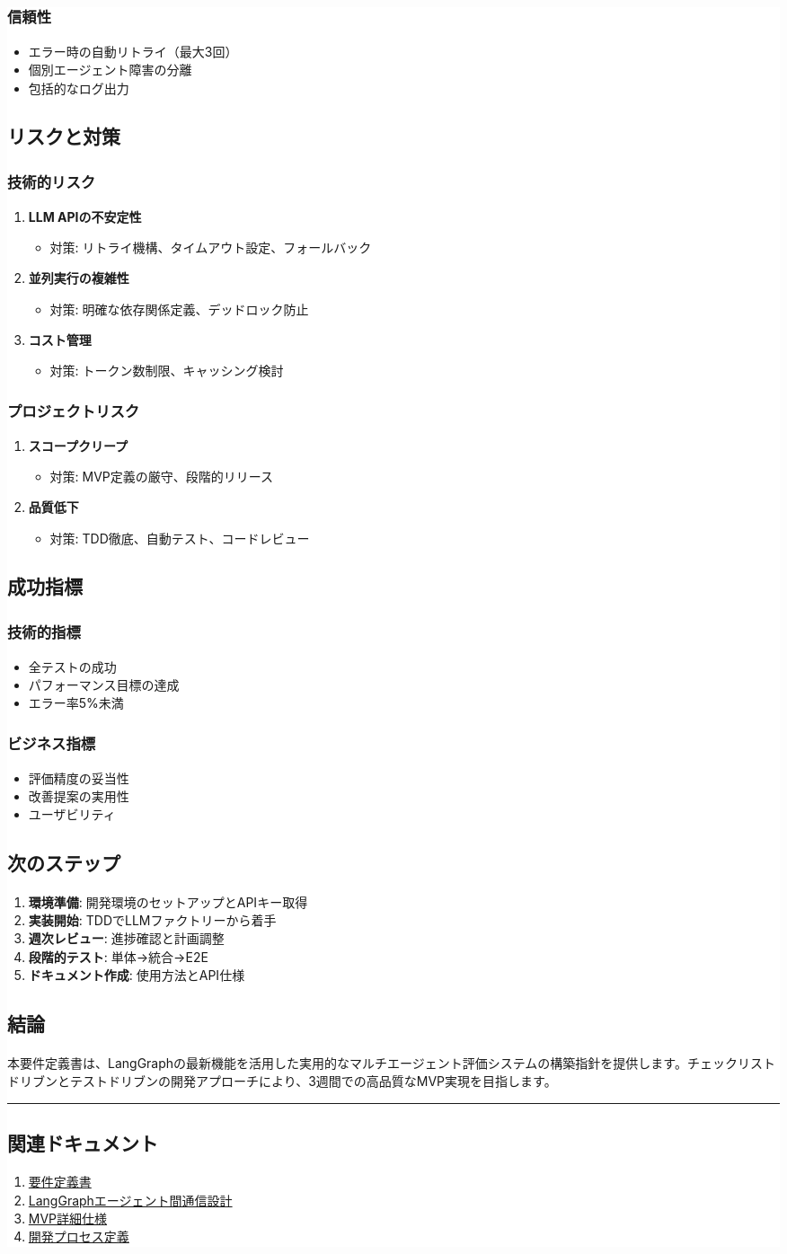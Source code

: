 ### 信頼性
- エラー時の自動リトライ（最大3回）
- 個別エージェント障害の分離
- 包括的なログ出力

## リスクと対策

### 技術的リスク
1. **LLM APIの不安定性**
   - 対策: リトライ機構、タイムアウト設定、フォールバック

2. **並列実行の複雑性**
   - 対策: 明確な依存関係定義、デッドロック防止

3. **コスト管理**
   - 対策: トークン数制限、キャッシング検討

### プロジェクトリスク
1. **スコープクリープ**
   - 対策: MVP定義の厳守、段階的リリース

2. **品質低下**
   - 対策: TDD徹底、自動テスト、コードレビュー

## 成功指標

### 技術的指標
- 全テストの成功
- パフォーマンス目標の達成
- エラー率5%未満

### ビジネス指標
- 評価精度の妥当性
- 改善提案の実用性
- ユーザビリティ

## 次のステップ

1. **環境準備**: 開発環境のセットアップとAPIキー取得
2. **実装開始**: TDDでLLMファクトリーから着手
3. **週次レビュー**: 進捗確認と計画調整
4. **段階的テスト**: 単体→統合→E2E
5. **ドキュメント作成**: 使用方法とAPI仕様

## 結論

本要件定義書は、LangGraphの最新機能を活用した実用的なマルチエージェント評価システムの構築指針を提供します。チェックリストドリブンとテストドリブンの開発アプローチにより、3週間での高品質なMVP実現を目指します。

---

## 関連ドキュメント

1. [要件定義書](./AMS/01-requirements/AMS-REQ-001-system-requirements.md)
2. [LangGraphエージェント間通信設計](./langgraph-agent-communication-design.md)
3. [MVP詳細仕様](./mvp-detailed-specifications.md)
4. [開発プロセス定義](./checklist-and-test-driven-development-process.md)